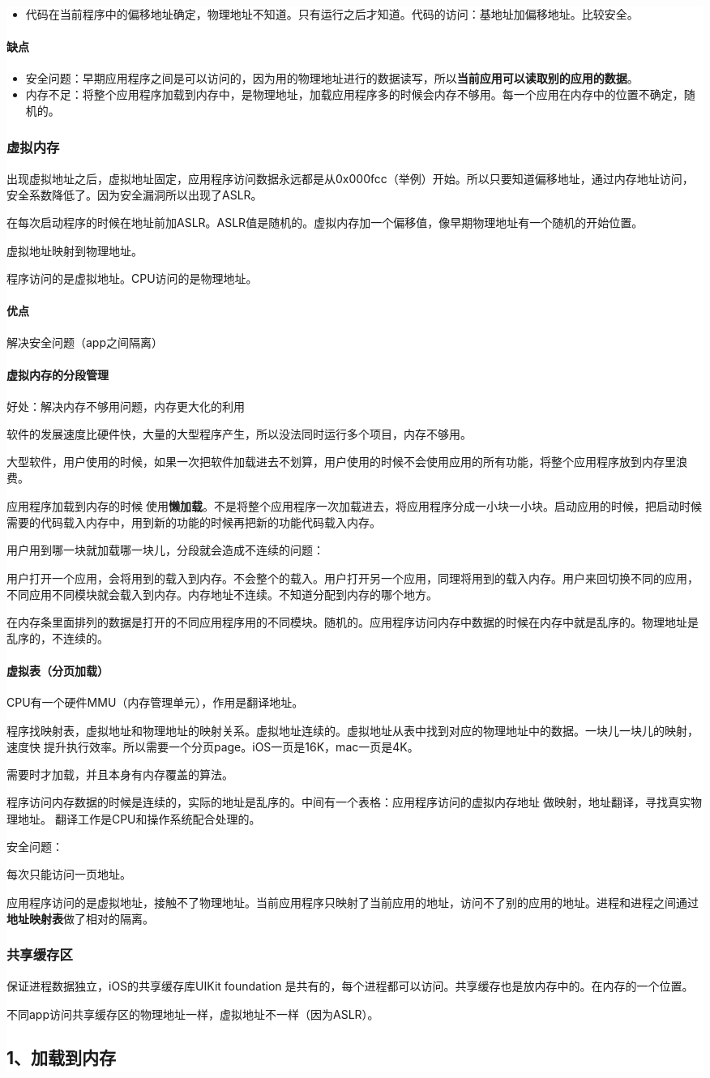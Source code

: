 - 代码在当前程序中的偏移地址确定，物理地址不知道。只有运行之后才知道。代码的访问：基地址加偏移地址。比较安全。

#### 缺点

- 安全问题：早期应用程序之间是可以访问的，因为用的物理地址进行的数据读写，所以**当前应用可以读取别的应用的数据**。
- 内存不足：将整个应用程序加载到内存中，是物理地址，加载应用程序多的时候会内存不够用。每一个应用在内存中的位置不确定，随机的。

### 虚拟内存

出现虚拟地址之后，虚拟地址固定，应用程序访问数据永远都是从0x000fcc（举例）开始。所以只要知道偏移地址，通过内存地址访问，安全系数降低了。因为安全漏洞所以出现了ASLR。

在每次启动程序的时候在地址前加ASLR。ASLR值是随机的。虚拟内存加一个偏移值，像早期物理地址有一个随机的开始位置。

虚拟地址映射到物理地址。

程序访问的是虚拟地址。CPU访问的是物理地址。

#### 优点

解决安全问题（app之间隔离）

#### 虚拟内存的分段管理

好处：解决内存不够用问题，内存更大化的利用

软件的发展速度比硬件快，大量的大型程序产生，所以没法同时运行多个项目，内存不够用。

大型软件，用户使用的时候，如果一次把软件加载进去不划算，用户使用的时候不会使用应用的所有功能，将整个应用程序放到内存里浪费。

应用程序加载到内存的时候 使用**懒加载**。不是将整个应用程序一次加载进去，将应用程序分成一小块一小块。启动应用的时候，把启动时候需要的代码载入内存中，用到新的功能的时候再把新的功能代码载入内存。

用户用到哪一块就加载哪一块儿，分段就会造成不连续的问题：

用户打开一个应用，会将用到的载入到内存。不会整个的载入。用户打开另一个应用，同理将用到的载入内存。用户来回切换不同的应用，不同应用不同模块就会载入到内存。内存地址不连续。不知道分配到内存的哪个地方。

在内存条里面排列的数据是打开的不同应用程序用的不同模块。随机的。应用程序访问内存中数据的时候在内存中就是乱序的。物理地址是乱序的，不连续的。

#### 虚拟表（分页加载）

CPU有一个硬件MMU（内存管理单元），作用是翻译地址。

程序找映射表，虚拟地址和物理地址的映射关系。虚拟地址连续的。虚拟地址从表中找到对应的物理地址中的数据。一块儿一块儿的映射，速度快 提升执行效率。所以需要一个分页page。iOS一页是16K，mac一页是4K。

需要时才加载，并且本身有内存覆盖的算法。

程序访问内存数据的时候是连续的，实际的地址是乱序的。中间有一个表格：应用程序访问的虚拟内存地址 做映射，地址翻译，寻找真实物理地址。 翻译工作是CPU和操作系统配合处理的。

安全问题：

每次只能访问一页地址。

应用程序访问的是虚拟地址，接触不了物理地址。当前应用程序只映射了当前应用的地址，访问不了别的应用的地址。进程和进程之间通过**地址映射表**做了相对的隔离。

### 共享缓存区

保证进程数据独立，iOS的共享缓存库UIKit foundation 是共有的，每个进程都可以访问。共享缓存也是放内存中的。在内存的一个位置。

不同app访问共享缓存区的物理地址一样，虚拟地址不一样（因为ASLR）。

## 1、加载到内存
